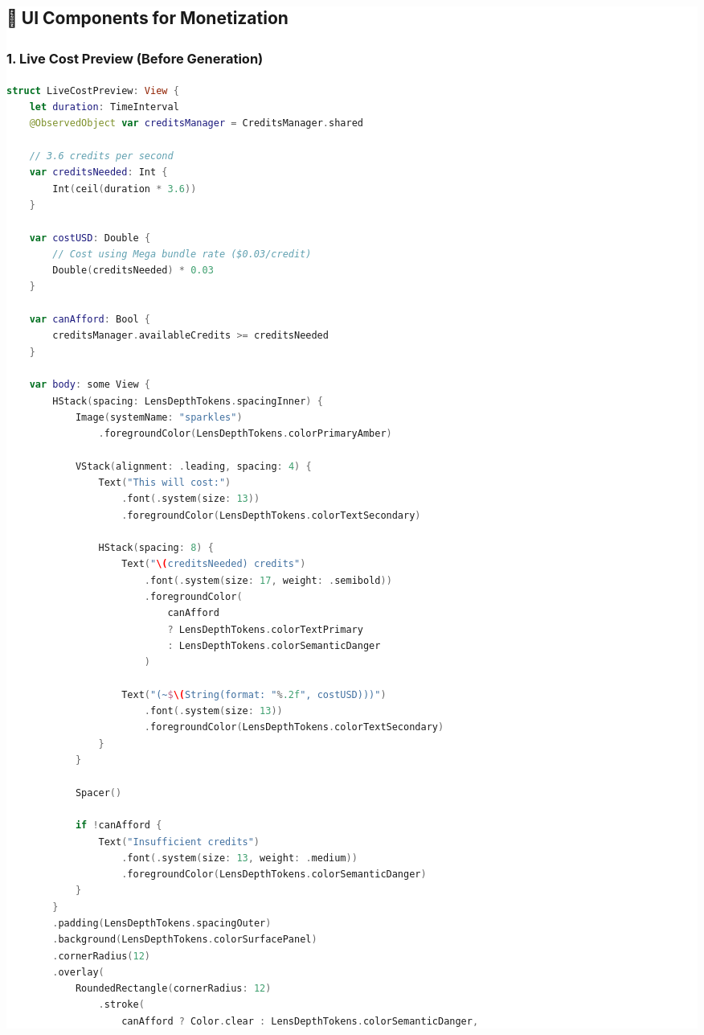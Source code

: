 ## 🎨 UI Components for Monetization

### 1. Live Cost Preview (Before Generation)

```swift
struct LiveCostPreview: View {
    let duration: TimeInterval
    @ObservedObject var creditsManager = CreditsManager.shared
    
    // 3.6 credits per second
    var creditsNeeded: Int {
        Int(ceil(duration * 3.6))
    }
    
    var costUSD: Double {
        // Cost using Mega bundle rate ($0.03/credit)
        Double(creditsNeeded) * 0.03
    }
    
    var canAfford: Bool {
        creditsManager.availableCredits >= creditsNeeded
    }
    
    var body: some View {
        HStack(spacing: LensDepthTokens.spacingInner) {
            Image(systemName: "sparkles")
                .foregroundColor(LensDepthTokens.colorPrimaryAmber)
            
            VStack(alignment: .leading, spacing: 4) {
                Text("This will cost:")
                    .font(.system(size: 13))
                    .foregroundColor(LensDepthTokens.colorTextSecondary)
                
                HStack(spacing: 8) {
                    Text("\(creditsNeeded) credits")
                        .font(.system(size: 17, weight: .semibold))
                        .foregroundColor(
                            canAfford 
                            ? LensDepthTokens.colorTextPrimary 
                            : LensDepthTokens.colorSemanticDanger
                        )
                    
                    Text("(~$\(String(format: "%.2f", costUSD)))")
                        .font(.system(size: 13))
                        .foregroundColor(LensDepthTokens.colorTextSecondary)
                }
            }
            
            Spacer()
            
            if !canAfford {
                Text("Insufficient credits")
                    .font(.system(size: 13, weight: .medium))
                    .foregroundColor(LensDepthTokens.colorSemanticDanger)
            }
        }
        .padding(LensDepthTokens.spacingOuter)
        .background(LensDepthTokens.colorSurfacePanel)
        .cornerRadius(12)
        .overlay(
            RoundedRectangle(cornerRadius: 12)
                .stroke(
                    canAfford ? Color.clear : LensDepthTokens.colorSemanticDanger,
```